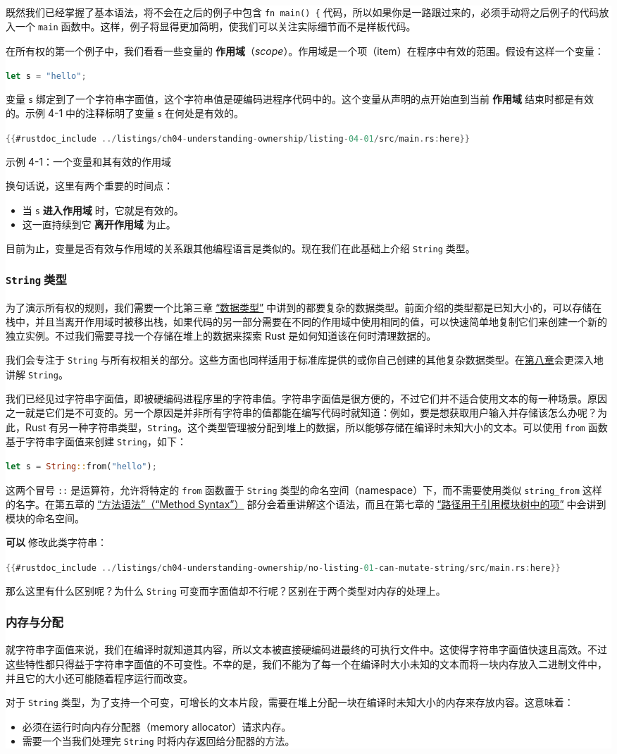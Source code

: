 既然我们已经掌握了基本语法，将不会在之后的例子中包含 `fn main() {` 代码，所以如果你是一路跟过来的，必须手动将之后例子的代码放入一个 `main` 函数中。这样，例子将显得更加简明，使我们可以关注实际细节而不是样板代码。

在所有权的第一个例子中，我们看看一些变量的 **作用域**（*scope*）。作用域是一个项（item）在程序中有效的范围。假设有这样一个变量：

```rust
let s = "hello";
```

变量 `s` 绑定到了一个字符串字面值，这个字符串值是硬编码进程序代码中的。这个变量从声明的点开始直到当前 **作用域** 结束时都是有效的。示例 4-1 中的注释标明了变量 `s` 在何处是有效的。

```rust
{{#rustdoc_include ../listings/ch04-understanding-ownership/listing-04-01/src/main.rs:here}}
```

<span class="caption">示例 4-1：一个变量和其有效的作用域</span>

换句话说，这里有两个重要的时间点：

* 当 `s` **进入作用域** 时，它就是有效的。
* 这一直持续到它 **离开作用域** 为止。

目前为止，变量是否有效与作用域的关系跟其他编程语言是类似的。现在我们在此基础上介绍 `String` 类型。

### `String` 类型

为了演示所有权的规则，我们需要一个比第三章 [“数据类型”][data-types] 中讲到的都要复杂的数据类型。前面介绍的类型都是已知大小的，可以存储在栈中，并且当离开作用域时被移出栈，如果代码的另一部分需要在不同的作用域中使用相同的值，可以快速简单地复制它们来创建一个新的独立实例。不过我们需要寻找一个存储在堆上的数据来探索 Rust 是如何知道该在何时清理数据的。

我们会专注于 `String` 与所有权相关的部分。这些方面也同样适用于标准库提供的或你自己创建的其他复杂数据类型。在[第八章][ch8]会更深入地讲解 `String`。

我们已经见过字符串字面值，即被硬编码进程序里的字符串值。字符串字面值是很方便的，不过它们并不适合使用文本的每一种场景。原因之一就是它们是不可变的。另一个原因是并非所有字符串的值都能在编写代码时就知道：例如，要是想获取用户输入并存储该怎么办呢？为此，Rust 有另一种字符串类型，`String`。这个类型管理被分配到堆上的数据，所以能够存储在编译时未知大小的文本。可以使用 `from` 函数基于字符串字面值来创建 `String`，如下：

```rust
let s = String::from("hello");
```

这两个冒号 `::` 是运算符，允许将特定的 `from` 函数置于 `String` 类型的命名空间（namespace）下，而不需要使用类似 `string_from` 这样的名字。在第五章的 [“方法语法”（“Method Syntax”）][method-syntax] 部分会着重讲解这个语法，而且在第七章的 [“路径用于引用模块树中的项”][paths-module-tree] 中会讲到模块的命名空间。

**可以** 修改此类字符串：

```rust
{{#rustdoc_include ../listings/ch04-understanding-ownership/no-listing-01-can-mutate-string/src/main.rs:here}}
```

那么这里有什么区别呢？为什么 `String` 可变而字面值却不行呢？区别在于两个类型对内存的处理上。

### 内存与分配

就字符串字面值来说，我们在编译时就知道其内容，所以文本被直接硬编码进最终的可执行文件中。这使得字符串字面值快速且高效。不过这些特性都只得益于字符串字面值的不可变性。不幸的是，我们不能为了每一个在编译时大小未知的文本而将一块内存放入二进制文件中，并且它的大小还可能随着程序运行而改变。

对于 `String` 类型，为了支持一个可变，可增长的文本片段，需要在堆上分配一块在编译时未知大小的内存来存放内容。这意味着：

* 必须在运行时向内存分配器（memory allocator）请求内存。
* 需要一个当我们处理完 `String` 时将内存返回给分配器的方法。


[data-types]: ch03-02-data-types.html#数据类型
[ch8]: ch08-02-strings.html
[ch10]: ch10-00-generics.html
[derivable-traits]: appendix-03-derivable-traits.html
[method-syntax]: ch05-03-method-syntax.html#方法语法
[paths-module-tree]: ch07-03-paths-for-referring-to-an-item-in-the-module-tree.html
[drop]: https://doc.rust-lang.org/std/ops/trait.Drop.html#tymethod.drop